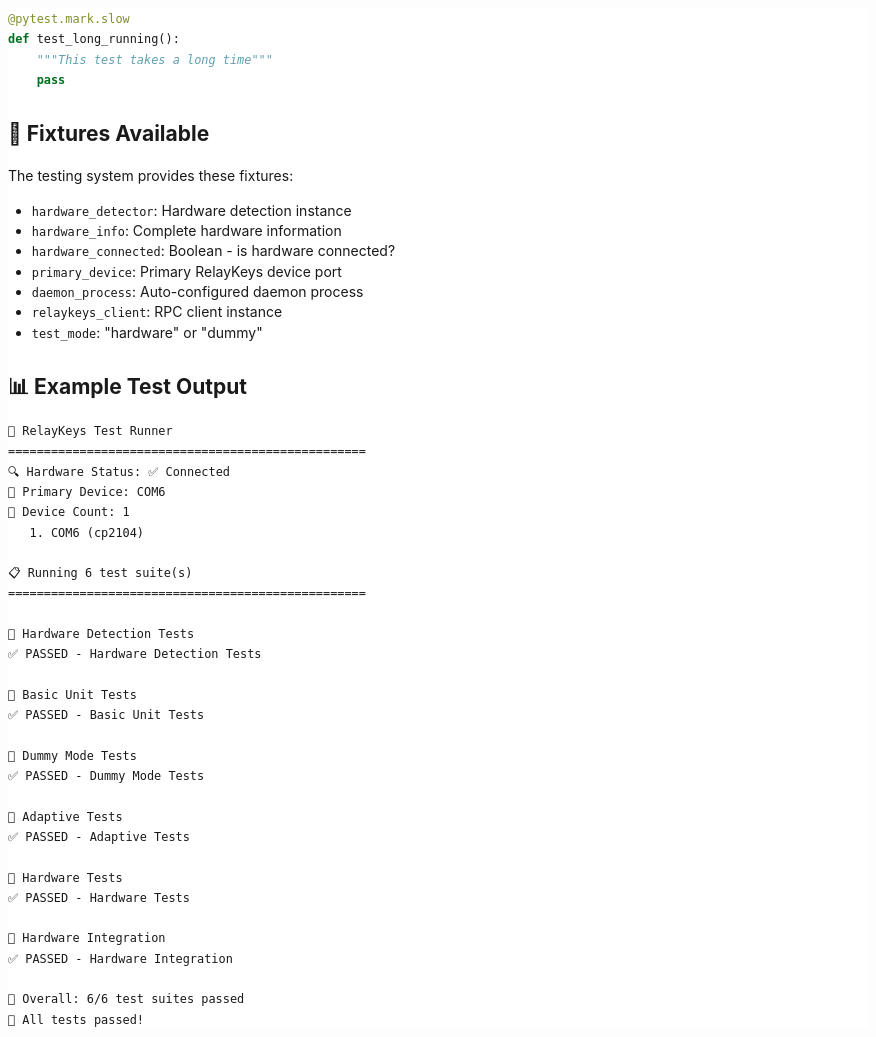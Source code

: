 ```python
@pytest.mark.slow
def test_long_running():
    """This test takes a long time"""
    pass
```

## 🔧 Fixtures Available

The testing system provides these fixtures:

- `hardware_detector`: Hardware detection instance
- `hardware_info`: Complete hardware information
- `hardware_connected`: Boolean - is hardware connected?
- `primary_device`: Primary RelayKeys device port
- `daemon_process`: Auto-configured daemon process
- `relaykeys_client`: RPC client instance
- `test_mode`: "hardware" or "dummy"

## 📊 Example Test Output

```
🚀 RelayKeys Test Runner
==================================================
🔍 Hardware Status: ✅ Connected
🎯 Primary Device: COM6
📱 Device Count: 1
   1. COM6 (cp2104)

📋 Running 6 test suite(s)
==================================================

🔧 Hardware Detection Tests
✅ PASSED - Hardware Detection Tests

🔧 Basic Unit Tests  
✅ PASSED - Basic Unit Tests

🔧 Dummy Mode Tests
✅ PASSED - Dummy Mode Tests

🔧 Adaptive Tests
✅ PASSED - Adaptive Tests

🔧 Hardware Tests
✅ PASSED - Hardware Tests

🔧 Hardware Integration
✅ PASSED - Hardware Integration

🎯 Overall: 6/6 test suites passed
🎉 All tests passed!
```
